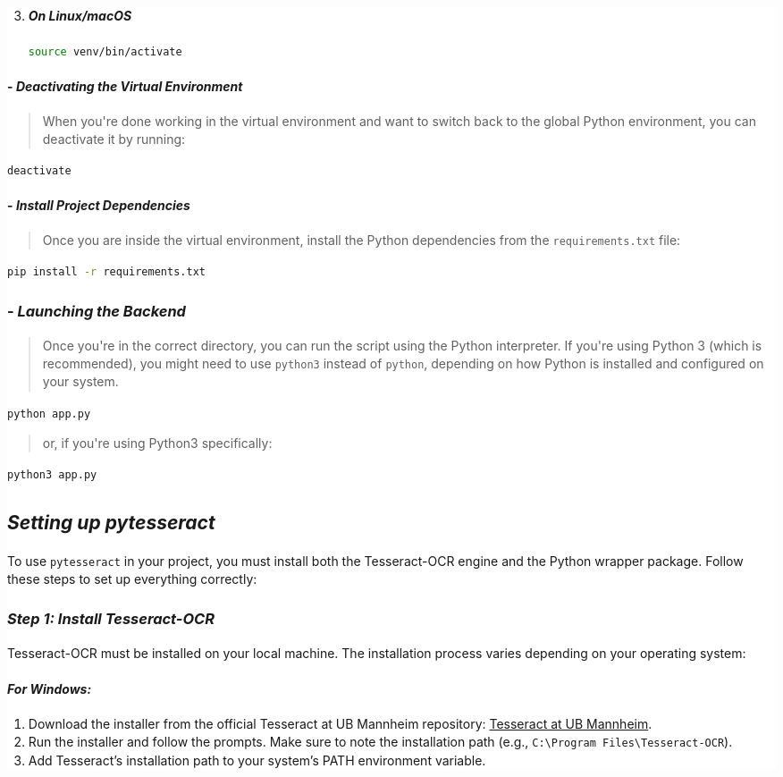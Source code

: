 3. #### _On Linux/macOS_
   ```bash
   source venv/bin/activate
   ```

#### - _Deactivating the Virtual Environment_

> When you're done working in the virtual environment and want to switch back to the global Python environment, you can deactivate it by running:

```bash
deactivate
```

#### - _Install Project Dependencies_

> Once you are inside the virtual environment, install the Python dependencies from the `requirements.txt` file:

```bash
pip install -r requirements.txt
```

### - _Launching the Backend_

> Once you're in the correct directory, you can run the script using the Python interpreter. If you're using Python 3 (which is recommended), you might need to use `python3` instead of `python`, depending on how Python is installed and configured on your system.

```bash
python app.py
```

> or, if you're using Python3 specifically:

```bash
python3 app.py
```

## _Setting up pytesseract_

To use `pytesseract` in your project, you must install both the Tesseract-OCR engine and the Python wrapper package. Follow these steps to set up everything correctly:

### _Step 1: Install Tesseract-OCR_

Tesseract-OCR must be installed on your local machine. The installation process varies depending on your operating system:

#### _For Windows:_

1. Download the installer from the official Tesseract at UB Mannheim repository: [Tesseract at UB Mannheim](https://github.com/UB-Mannheim/tesseract/wiki).
2. Run the installer and follow the prompts. Make sure to note the installation path (e.g., `C:\Program Files\Tesseract-OCR`).
3. Add Tesseract’s installation path to your system’s PATH environment variable.
